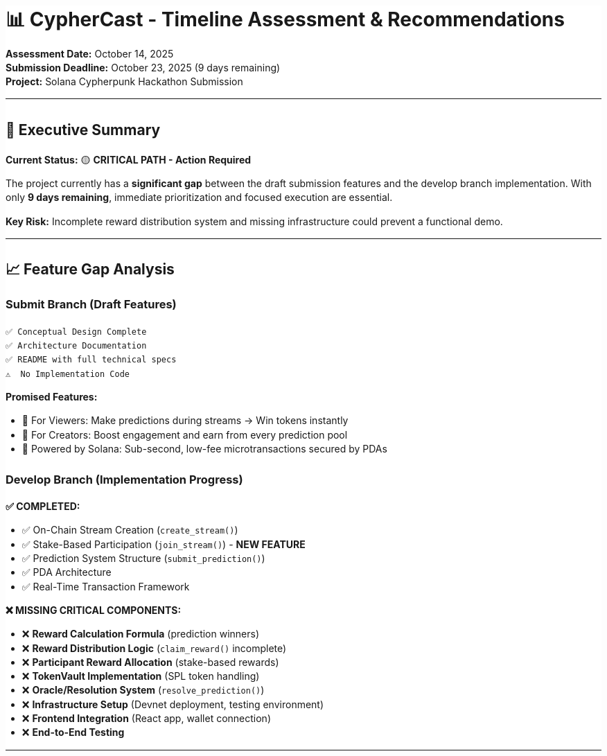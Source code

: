 # 📊 CypherCast - Timeline Assessment & Recommendations

**Assessment Date:** October 14, 2025  
**Submission Deadline:** October 23, 2025 (9 days remaining)  
**Project:** Solana Cypherpunk Hackathon Submission

---

## 🎯 Executive Summary

**Current Status:** 🟡 **CRITICAL PATH - Action Required**

The project currently has a **significant gap** between the draft submission features and the develop branch implementation. With only **9 days remaining**, immediate prioritization and focused execution are essential.

**Key Risk:** Incomplete reward distribution system and missing infrastructure could prevent a functional demo.

---

## 📈 Feature Gap Analysis

### Submit Branch (Draft Features)
```
✅ Conceptual Design Complete
✅ Architecture Documentation
✅ README with full technical specs
⚠️  No Implementation Code
```

**Promised Features:**
- 🧠 For Viewers: Make predictions during streams → Win tokens instantly
- 🎥 For Creators: Boost engagement and earn from every prediction pool
- 🔐 Powered by Solana: Sub-second, low-fee microtransactions secured by PDAs

### Develop Branch (Implementation Progress)

**✅ COMPLETED:**
- ✅ On-Chain Stream Creation (`create_stream()`)
- ✅ Stake-Based Participation (`join_stream()`) - **NEW FEATURE**
- ✅ Prediction System Structure (`submit_prediction()`)
- ✅ PDA Architecture
- ✅ Real-Time Transaction Framework

**❌ MISSING CRITICAL COMPONENTS:**
- ❌ **Reward Calculation Formula** (prediction winners)
- ❌ **Reward Distribution Logic** (`claim_reward()` incomplete)
- ❌ **Participant Reward Allocation** (stake-based rewards)
- ❌ **TokenVault Implementation** (SPL token handling)
- ❌ **Oracle/Resolution System** (`resolve_prediction()`)
- ❌ **Infrastructure Setup** (Devnet deployment, testing environment)
- ❌ **Frontend Integration** (React app, wallet connection)
- ❌ **End-to-End Testing**

---